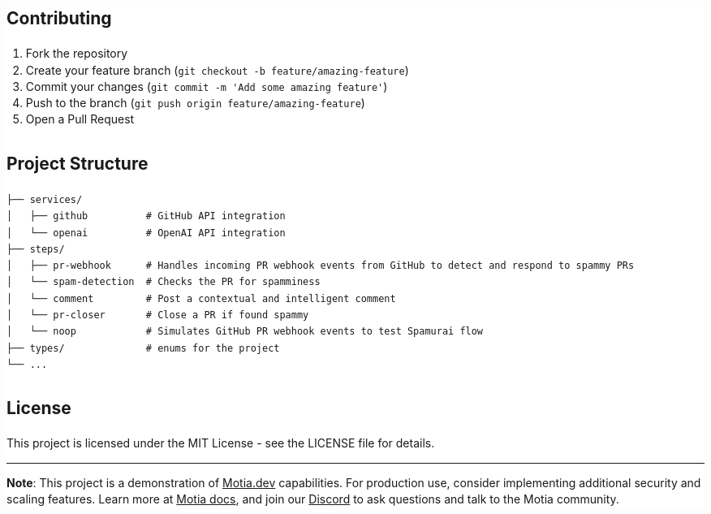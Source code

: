 ## Contributing

1. Fork the repository
2. Create your feature branch (`git checkout -b feature/amazing-feature`)
3. Commit your changes (`git commit -m 'Add some amazing feature'`)
4. Push to the branch (`git push origin feature/amazing-feature`)
5. Open a Pull Request

## Project Structure

```
├── services/
│   ├── github          # GitHub API integration
│   └── openai          # OpenAI API integration
├── steps/
│   ├── pr-webhook      # Handles incoming PR webhook events from GitHub to detect and respond to spammy PRs
│   └── spam-detection  # Checks the PR for spamminess
│   └── comment         # Post a contextual and intelligent comment
│   └── pr-closer       # Close a PR if found spammy
│   └── noop            # Simulates GitHub PR webhook events to test Spamurai flow
├── types/              # enums for the project
└── ...
```

## License

This project is licensed under the MIT License - see the LICENSE file for details.

---

**Note**: This project is a demonstration of [Motia.dev](https://motia.dev) capabilities. For production use, consider implementing additional security and scaling features. Learn more at [Motia docs](https://www.motia.dev/docs), and join our [Discord](https://discord.gg/3FJ3f4Hz) to ask questions and talk to the Motia community.
